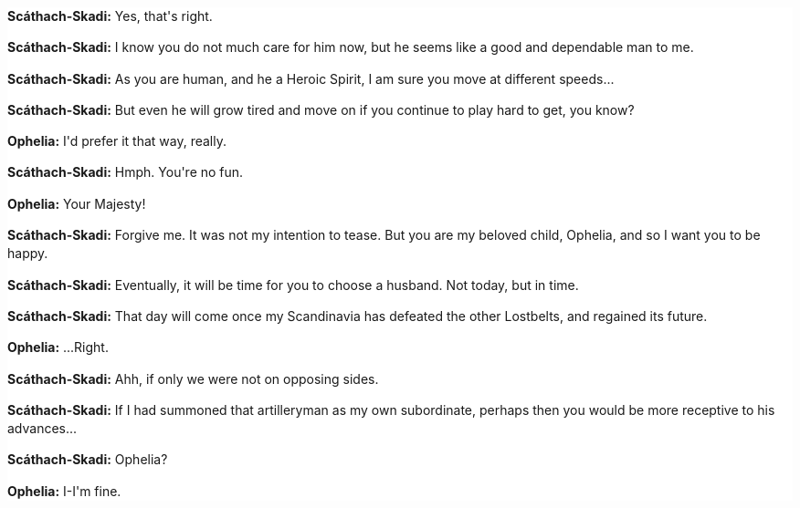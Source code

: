  
**Scáthach-Skadi:**
Yes, that's right.

 
**Scáthach-Skadi:**
I know you do not much care for him now,
but he seems like a good and dependable man to me.

 
**Scáthach-Skadi:**
As you are human, and he a Heroic Spirit,
I am sure you move at different speeds...

 
**Scáthach-Skadi:**
But even he will grow tired and move on if you continue to play hard to get, you know?

 
**Ophelia:**
I'd prefer it that way, really.

 
**Scáthach-Skadi:**
Hmph. You're no fun.

 
**Ophelia:**
Your Majesty!

 
**Scáthach-Skadi:**
Forgive me. It was not my intention to tease. But you are my beloved child, Ophelia, and so I want you to be happy.

 
**Scáthach-Skadi:**
Eventually, it will be time for you to choose a husband. Not today, but in time.

 
**Scáthach-Skadi:**
That day will come once my Scandinavia has defeated the other Lostbelts, and regained its future.

 
**Ophelia:**
...Right.

 
**Scáthach-Skadi:**
Ahh, if only we were not on opposing sides.

 
**Scáthach-Skadi:**
If I had summoned that artilleryman as my own subordinate, perhaps then you would be more receptive to his advances...

 
**Scáthach-Skadi:**
Ophelia?

 
**Ophelia:**
I-I'm fine.

 